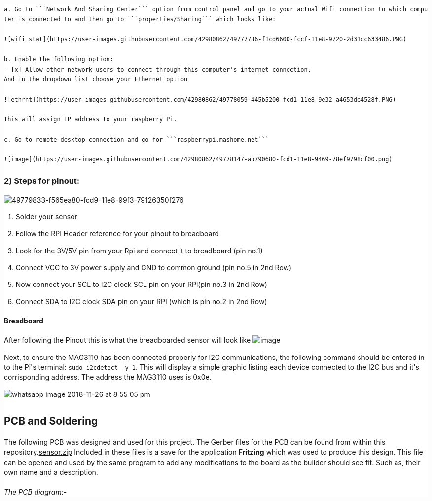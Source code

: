     a. Go to ```Network And Sharing Center``` option from control panel and go to your actual Wifi connection to which computer is connected to and then go to ```properties/Sharing``` which looks like:
    
    ![wifi stat](https://user-images.githubusercontent.com/42980862/49777786-f1cd6600-fccf-11e8-9720-2d31cc633486.PNG)
    
    b. Enable the following option:  
    - [x] Allow other network users to connect through this computer's internet connection. 
    And in the dropdown list choose your Ethernet option
    
    ![ethrnt](https://user-images.githubusercontent.com/42980862/49778059-445b5200-fcd1-11e8-9e32-a4653de4528f.PNG)
    
    This will assign IP address to your raspberry Pi.
    
    c. Go to remote desktop connection and go for ```raspberrypi.mashome.net```
    
    ![image](https://user-images.githubusercontent.com/42980862/49778147-ab790680-fcd1-11e8-9469-78ef9798cf00.png)
    
    
   ### 2) Steps for pinout:
   
   ![49779833-f565ea80-fcd9-11e8-99f3-79126350f276](https://user-images.githubusercontent.com/43185906/49830052-1a9c3c80-fd5e-11e8-863e-13e068d79e84.PNG)

1) Solder your sensor

2) Follow the RPI Header reference for your pinout to breadboard

3) Look for the 3V/5V pin from your Rpi and connect it to breadboard (pin no.1)

4) Connect VCC to 3V power supply and GND to common ground (pin no.5 in 2nd Row)

5) Now connect your SCL to I2C clock SCL pin on your RPi(pin no.3 in 2nd Row)

6) Connect SDA to I2C clock SDA pin on your RPI (which is pin no.2 in 2nd Row)

#### Breadboard ####
After following the Pinout this is what the breadboarded sensor will look like 
![image](https://user-images.githubusercontent.com/43185906/49827675-e02fa100-fd57-11e8-9ca3-f8e56ec868c1.png)


Next, to ensure the MAG3110 has been connected properly for I2C communications, the following command should be entered in to the Pi's terminal: ```sudo i2cdetect -y 1```. This will display a simple graphic listing each device connected to the I2C bus and it's corrisponding address. The address the MAG3110 uses is 0x0e.


![whatsapp image 2018-11-26 at 8 55 05 pm](https://user-images.githubusercontent.com/43185906/49053955-582a9280-f1c0-11e8-80eb-0f55d59a4f8a.jpeg)

## PCB and Soldering
The following PCB was designed and used for this project. The Gerber files for the PCB can be found from within this repository.[sensor.zip](https://github.com/JayJadav/smartware/files/2618036/sensor.zip) Included in these files is a save for the application **Fritzing** which was used to produce this design. This file can be opened and used by the same program to add any modifications to the board as the builder should see fit. Such as, their own name and a description. 

###### The PCB diagram:-
 